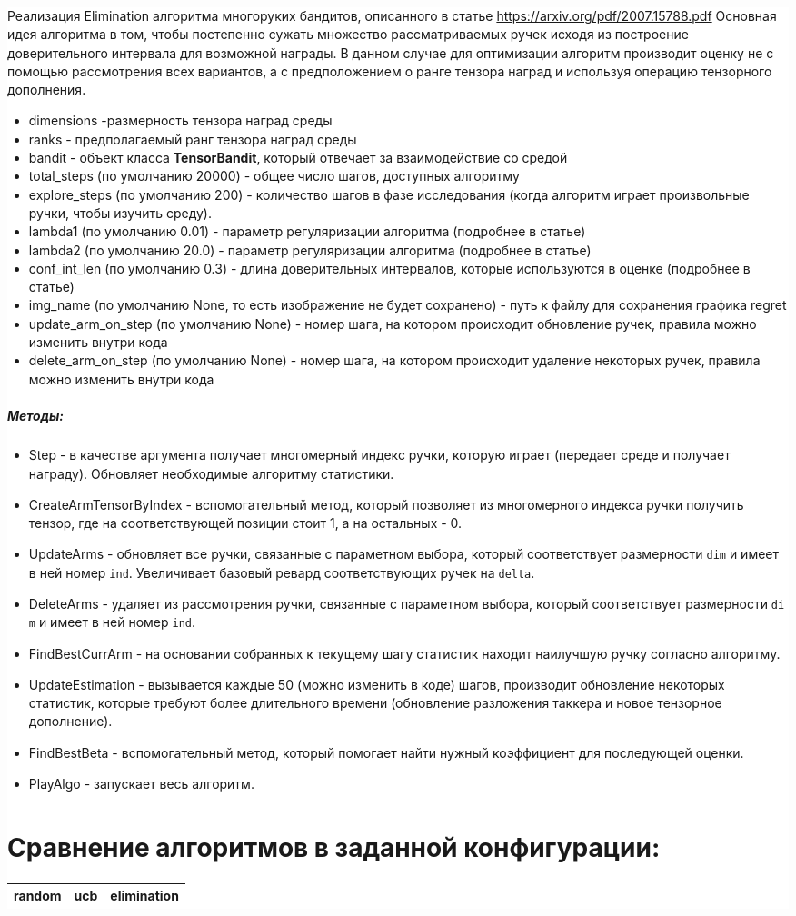 Реализация Elimination алгоритма многоруких бандитов, описанного в статье https://arxiv.org/pdf/2007.15788.pdf Основная идея алгоритма в том, чтобы постепенно сужать множество рассматриваемых ручек исходя из построение доверительного интервала для возможной награды. В данном случае для оптимизации алгоритм производит оценку не с помощью рассмотрения всех вариантов, а с предположением о ранге тензора наград и используя операцию тензорного дополнения. 

- dimensions -размерность тензора наград среды 
- ranks - предполагаемый ранг тензора наград среды
- bandit - объект класса **TensorBandit**, который отвечает за взаимодействие со средой
- total_steps (по умолчанию 20000) - общее число шагов, доступных алгоритму
- explore_steps (по умолчанию 200) - количество шагов в фазе исследования (когда алгоритм играет произвольные ручки, чтобы изучить среду).
- lambda1 (по умолчанию 0.01) - параметр регуляризации алгоритма (подробнее в статье)
- lambda2 (по умолчанию 20.0) - параметр регуляризации алгоритма (подробнее в статье)
- conf_int_len (по умолчанию 0.3) - длина доверительных интервалов, которые используются в оценке (подробнее в статье)
- img_name (по умолчанию None, то есть изображение не будет сохранено) - путь к файлу для сохранения графика regret
- update_arm_on_step (по умолчанию None) - номер шага, на котором происходит обновление ручек, правила можно изменить внутри кода
- delete_arm_on_step (по умолчанию None) - номер шага, на котором происходит удаление некоторых ручек, правила можно изменить внутри кода


##### Методы:

- Step - в качестве аргумента получает многомерный индекс ручки, которую играет (передает среде и получает награду). Обновляет необходимые алгоритму статистики.

- CreateArmTensorByIndex - вспомогательный метод, который позволяет из многомерного индекса ручки получить тензор, где на соответствующей позиции стоит 1, а на остальных - 0. 

- UpdateArms - обновляет все ручки, связанные с параметном выбора, который соответствует размерности `dim` и имеет в ней номер `ind`. Увеличивает базовый ревард соответствующих ручек на `delta`.

- DeleteArms - удаляет из рассмотрения ручки, связанные с параметном выбора, который соответствует размерности `dim` и имеет в ней номер `ind`.

- FindBestCurrArm - на основании собранных к текущему шагу статистик находит наилучшую ручку согласно алгоритму.

- UpdateEstimation - вызывается каждые 50 (можно изменить в коде) шагов, производит обновление некоторых статистик, которые требуют более длительного времени (обновление разложения таккера и новое тензорное дополнение).

- FindBestBeta - вспомогательный метод, который помогает найти нужный коэффициент для последующей оценки.

- PlayAlgo - запускает весь алгоритм.


# Сравнение алгоритмов в заданной конфигурации:

| random | ucb | elimination |
|:-:|:-:|:-:|